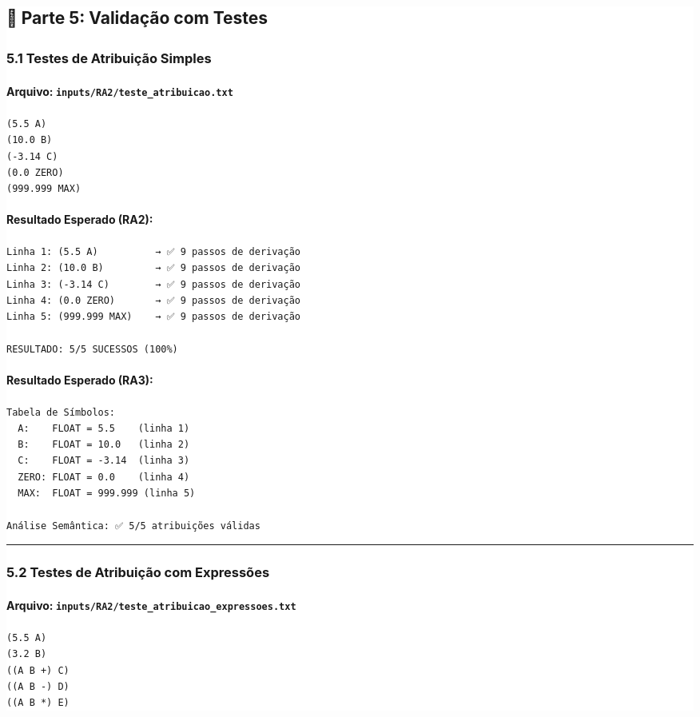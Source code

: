 
## 🧩 Parte 5: Validação com Testes

### 5.1 Testes de Atribuição Simples

#### Arquivo: `inputs/RA2/teste_atribuicao.txt`

```
(5.5 A)
(10.0 B)
(-3.14 C)
(0.0 ZERO)
(999.999 MAX)
```

#### Resultado Esperado (RA2):

```
Linha 1: (5.5 A)          → ✅ 9 passos de derivação
Linha 2: (10.0 B)         → ✅ 9 passos de derivação
Linha 3: (-3.14 C)        → ✅ 9 passos de derivação
Linha 4: (0.0 ZERO)       → ✅ 9 passos de derivação
Linha 5: (999.999 MAX)    → ✅ 9 passos de derivação

RESULTADO: 5/5 SUCESSOS (100%)
```

#### Resultado Esperado (RA3):

```
Tabela de Símbolos:
  A:    FLOAT = 5.5    (linha 1)
  B:    FLOAT = 10.0   (linha 2)
  C:    FLOAT = -3.14  (linha 3)
  ZERO: FLOAT = 0.0    (linha 4)
  MAX:  FLOAT = 999.999 (linha 5)

Análise Semântica: ✅ 5/5 atribuições válidas
```

---

### 5.2 Testes de Atribuição com Expressões

#### Arquivo: `inputs/RA2/teste_atribuicao_expressoes.txt`

```
(5.5 A)
(3.2 B)
((A B +) C)
((A B -) D)
((A B *) E)
```
